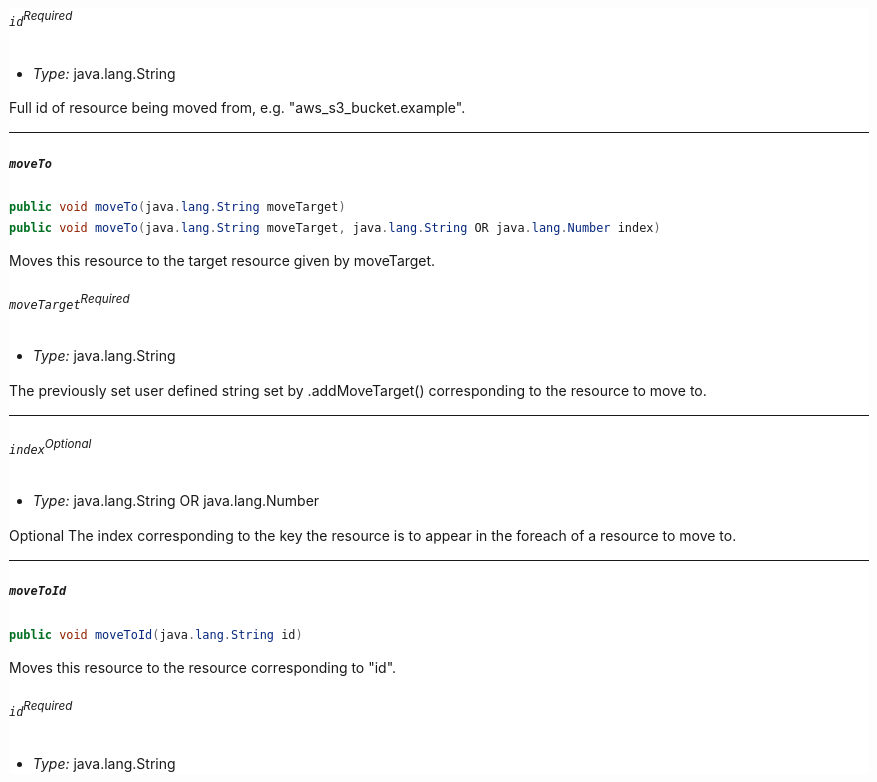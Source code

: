 ###### `id`<sup>Required</sup> <a name="id" id="@cdktf/provider-newrelic.syntheticsPrivateLocation.SyntheticsPrivateLocation.moveFromId.parameter.id"></a>

- *Type:* java.lang.String

Full id of resource being moved from, e.g. "aws_s3_bucket.example".

---

##### `moveTo` <a name="moveTo" id="@cdktf/provider-newrelic.syntheticsPrivateLocation.SyntheticsPrivateLocation.moveTo"></a>

```java
public void moveTo(java.lang.String moveTarget)
public void moveTo(java.lang.String moveTarget, java.lang.String OR java.lang.Number index)
```

Moves this resource to the target resource given by moveTarget.

###### `moveTarget`<sup>Required</sup> <a name="moveTarget" id="@cdktf/provider-newrelic.syntheticsPrivateLocation.SyntheticsPrivateLocation.moveTo.parameter.moveTarget"></a>

- *Type:* java.lang.String

The previously set user defined string set by .addMoveTarget() corresponding to the resource to move to.

---

###### `index`<sup>Optional</sup> <a name="index" id="@cdktf/provider-newrelic.syntheticsPrivateLocation.SyntheticsPrivateLocation.moveTo.parameter.index"></a>

- *Type:* java.lang.String OR java.lang.Number

Optional The index corresponding to the key the resource is to appear in the foreach of a resource to move to.

---

##### `moveToId` <a name="moveToId" id="@cdktf/provider-newrelic.syntheticsPrivateLocation.SyntheticsPrivateLocation.moveToId"></a>

```java
public void moveToId(java.lang.String id)
```

Moves this resource to the resource corresponding to "id".

###### `id`<sup>Required</sup> <a name="id" id="@cdktf/provider-newrelic.syntheticsPrivateLocation.SyntheticsPrivateLocation.moveToId.parameter.id"></a>

- *Type:* java.lang.String
